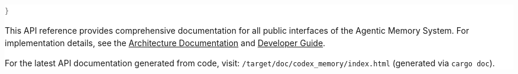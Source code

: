 ```rust
}
```

This API reference provides comprehensive documentation for all public interfaces of the Agentic Memory System. For implementation details, see the [Architecture Documentation](architecture.md) and [Developer Guide](claude_developer_guide.md).

For the latest API documentation generated from code, visit: `/target/doc/codex_memory/index.html` (generated via `cargo doc`).